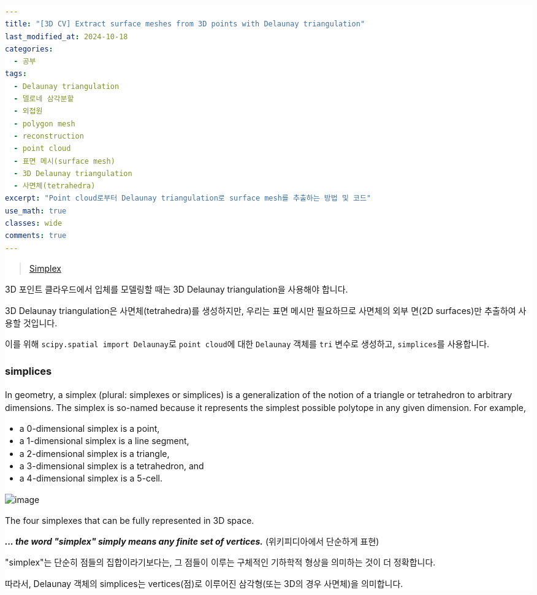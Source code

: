 ```yaml
---
title: "[3D CV] Extract surface meshes from 3D points with Delaunay triangulation"
last_modified_at: 2024-10-18
categories:
  - 공부
tags:
  - Delaunay triangulation
  - 델로네 삼각분할
  - 외접원
  - polygon mesh
  - reconstruction
  - point cloud
  - 표면 메시(surface mesh)
  - 3D Delaunay triangulation
  - 사면체(tetrahedra)
excerpt: "Point cloud로부터 Delaunay triangulation로 surface mesh를 추출하는 방법 및 코드"
use_math: true
classes: wide
comments: true
---
```


> [Simplex](https://en.wikipedia.org/wiki/Simplex)

3D 포인트 클라우드에서 입체를 모델링할 때는 3D Delaunay triangulation을 사용해야 합니다.

3D Delaunay triangulation은 사면체(tetrahedra)를 생성하지만, 우리는 표면 메시만 필요하므로 사면체의 외부 면(2D surfaces)만 추출하여 사용할 것입니다.

이를 위해 `scipy.spatial import Delaunay`로 `point cloud`에 대한 `Delaunay` 객체를 `tri` 변수로 생성하고, `simplices`를 사용합니다.

### simplices

In geometry, a simplex (plural: simplexes or simplices) is a generalization of the notion of a triangle or tetrahedron to arbitrary dimensions. The simplex is so-named because it represents the simplest possible polytope in any given dimension. For example,

- a 0-dimensional simplex is a point,
- a 1-dimensional simplex is a line segment,
- a 2-dimensional simplex is a triangle,
- a 3-dimensional simplex is a tetrahedron, and
- a 4-dimensional simplex is a 5-cell.

![image](https://github.com/user-attachments/assets/adffe796-66ce-4529-b406-cf3bedd86042)

The four simplexes that can be fully represented in 3D space.

_**... the word "simplex" simply means any finite set of vertices.**_ (위키피디아에서 단순하게 표현)

"simplex"는 단순히 점들의 집합이라기보다는, 그 점들이 이루는 구체적인 기하학적 형상을 의미하는 것이 더 정확합니다.

따라서, Delaunay 객체의 simplices는 vertices(점)로 이루어진 삼각형(또는 3D의 경우 사면체)을 의미합니다.
